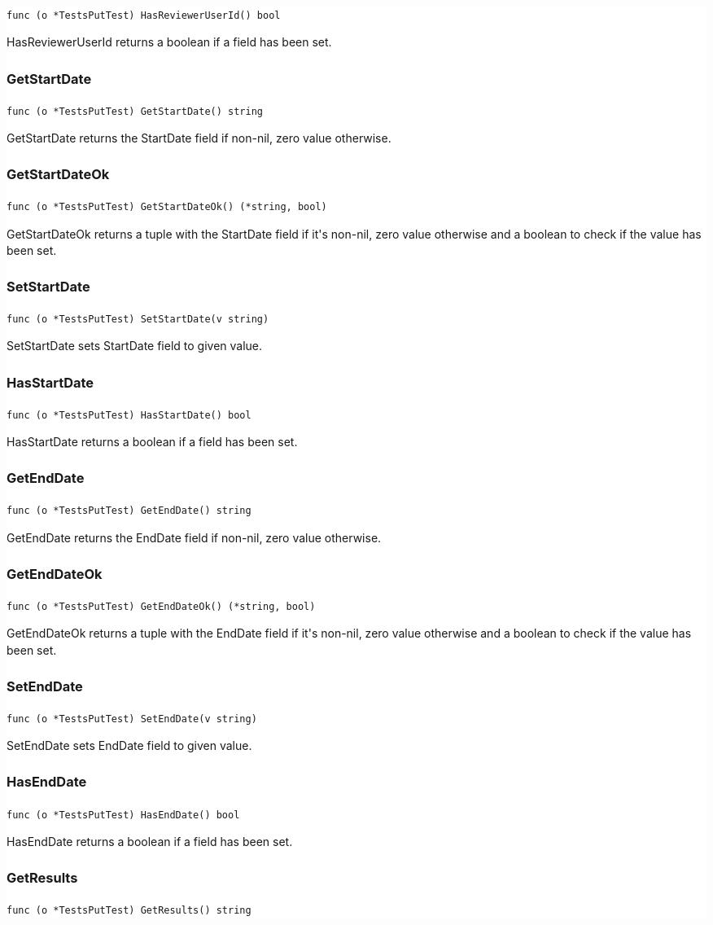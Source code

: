 `func (o *TestsPutTest) HasReviewerUserId() bool`

HasReviewerUserId returns a boolean if a field has been set.

### GetStartDate

`func (o *TestsPutTest) GetStartDate() string`

GetStartDate returns the StartDate field if non-nil, zero value otherwise.

### GetStartDateOk

`func (o *TestsPutTest) GetStartDateOk() (*string, bool)`

GetStartDateOk returns a tuple with the StartDate field if it's non-nil, zero value otherwise
and a boolean to check if the value has been set.

### SetStartDate

`func (o *TestsPutTest) SetStartDate(v string)`

SetStartDate sets StartDate field to given value.

### HasStartDate

`func (o *TestsPutTest) HasStartDate() bool`

HasStartDate returns a boolean if a field has been set.

### GetEndDate

`func (o *TestsPutTest) GetEndDate() string`

GetEndDate returns the EndDate field if non-nil, zero value otherwise.

### GetEndDateOk

`func (o *TestsPutTest) GetEndDateOk() (*string, bool)`

GetEndDateOk returns a tuple with the EndDate field if it's non-nil, zero value otherwise
and a boolean to check if the value has been set.

### SetEndDate

`func (o *TestsPutTest) SetEndDate(v string)`

SetEndDate sets EndDate field to given value.

### HasEndDate

`func (o *TestsPutTest) HasEndDate() bool`

HasEndDate returns a boolean if a field has been set.

### GetResults

`func (o *TestsPutTest) GetResults() string`
